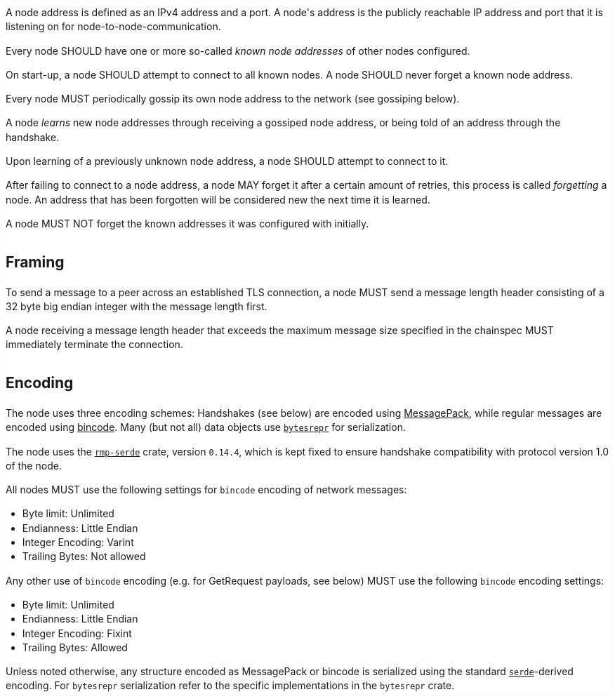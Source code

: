 A node address is defined as an IPv4 address and a port. A node's address is the publicly reachable IP address and port that it is listening on for node-to-node-communication.

Every node SHOULD have one or more so-called _known node addresses_ of other nodes configured.

On start-up, a node SHOULD attempt to connect to all known nodes. A node SHOULD never forget a known node address.

Every node MUST periodically gossip its own node address to the network (see gossiping below).

A node _learns_ new node addresses through receiving a gossiped node address, or being told of an address through the handshake.

Upon learning of a previously unknown node address, a node SHOULD attempt to connect to it.

After failing to connect to a node address, a node MAY forget it after a certain amount of retries, this process is called _forgetting_ a node. An address that has been forgotten will be considered new the next time it is learned.

A node MUST NOT forget the known addresses it was configured with initially.

## Framing

To send a message to a peer across an established TLS connection, a node MUST send a message length header consisting of a 32 byte big endian integer with the message length first.

A node receiving a message length header that exceeds the maximum message size specified in the chainspec MUST immediately terminate the connection.

## Encoding

The node uses three encoding schemes: Handshakes (see below) are encoded using [MessagePack](https://msgpack.org), while regular messages are encoded using [bincode](https://docs.rs/bincode). Many (but not all) data objects use [`bytesrepr`](https://docs.rs/casper-types/latest/casper_types/bytesrepr/index.html) for serialization.

The node uses the [`rmp-serde`](https://docs.rs/rmp-serde/0.14.4/rmp_serde/index.html) crate, version `0.14.4`, which is kept fixed to ensure handshake compatibility with protocol version 1.0 of the node.

All nodes MUST use the following settings for `bincode` encoding of network messages:

* Byte limit: Unlimited
* Endianness: Little Endian
* Integer Encoding: Varint
* Trailing Bytes: Not allowed

Any other use of `bincode` encoding (e.g. for GetRequest payloads, see below) MUST use the following `bincode` encoding settings:

* Byte limit: Unlimited
* Endianness: Little Endian
* Integer Encoding: Fixint
* Trailing Bytes: Allowed

Unless noted otherwise, any structure encoded as MessagePack or bincode is serialized using the standard  [`serde`](https://serde.rs)-derived encoding. For `bytesrepr` serialization refer to the specific implementations in the `bytesrepr` crate.
